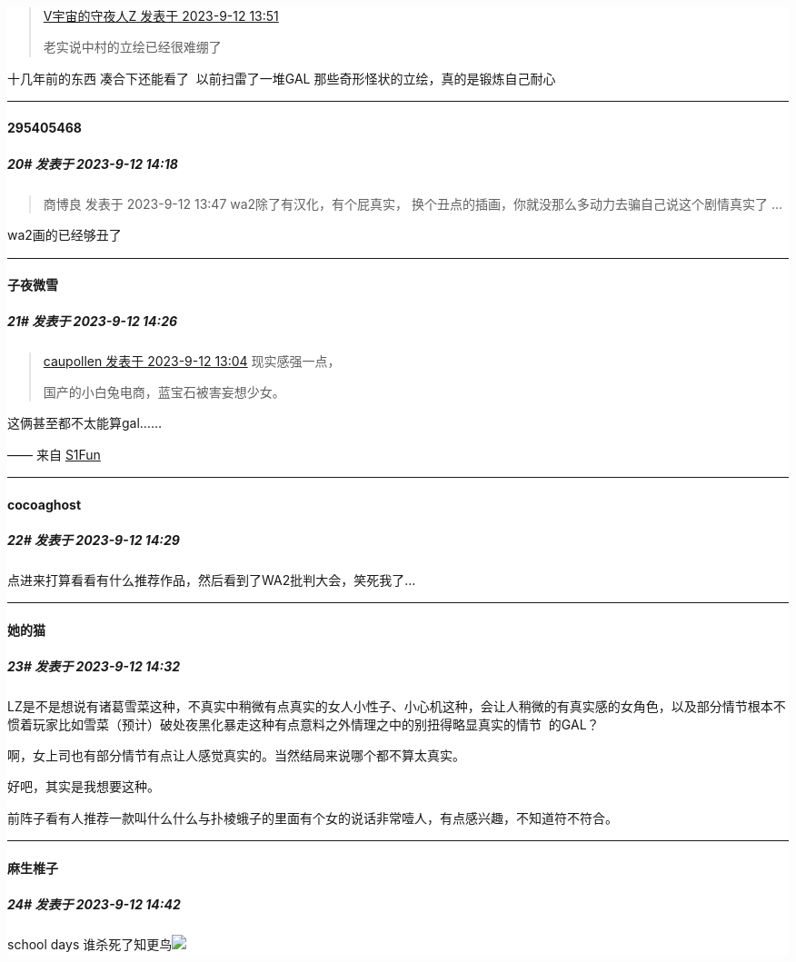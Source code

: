 <blockquote><a href="httphttps://bbs.saraba1st.com/2b/forum.php?mod=redirect&amp;goto=findpost&amp;pid=62377496&amp;ptid=2152363" target="_blank">V宇宙的守夜人Z 发表于 2023-9-12 13:51</a>

老实说中村的立绘已经很难绷了</blockquote>
十几年前的东西 凑合下还能看了  以前扫雷了一堆GAL 那些奇形怪状的立绘，真的是锻炼自己耐心

*****

####  295405468  
##### 20#       发表于 2023-9-12 14:18

<blockquote>商博良 发表于 2023-9-12 13:47
wa2除了有汉化，有个屁真实， 换个丑点的插画，你就没那么多动力去骗自己说这个剧情真实了 ...</blockquote>
wa2画的已经够丑了

*****

####  子夜微雪  
##### 21#       发表于 2023-9-12 14:26

<blockquote><a href="httphttps://bbs.saraba1st.com/2b/forum.php?mod=redirect&amp;goto=findpost&amp;pid=62377111&amp;ptid=2152363" target="_blank">caupollen 发表于 2023-9-12 13:04</a>
现实感强一点，

国产的小白兔电商，蓝宝石被害妄想少女。</blockquote>
这俩甚至都不太能算gal……

—— 来自 [S1Fun](https://s1fun.koalcat.com)

*****

####  cocoaghost  
##### 22#       发表于 2023-9-12 14:29

点进来打算看看有什么推荐作品，然后看到了WA2批判大会，笑死我了...

*****

####  她的猫  
##### 23#       发表于 2023-9-12 14:32

LZ是不是想说有诸葛雪菜这种，不真实中稍微有点真实的女人小性子、小心机这种，会让人稍微的有真实感的女角色，以及部分情节根本不惯着玩家比如雪菜（预计）破处夜黑化暴走这种有点意料之外情理之中的别扭得略显真实的情节  的GAL？

啊，女上司也有部分情节有点让人感觉真实的。当然结局来说哪个都不算太真实。

好吧，其实是我想要这种。

前阵子看有人推荐一款叫什么什么与扑棱蛾子的里面有个女的说话非常噎人，有点感兴趣，不知道符不符合。

*****

####  麻生椎子  
##### 24#       发表于 2023-9-12 14:42

school days
谁杀死了知更鸟<img src="https://static.saraba1st.com/image/smiley/face2017/037.png" referrerpolicy="no-referrer">
